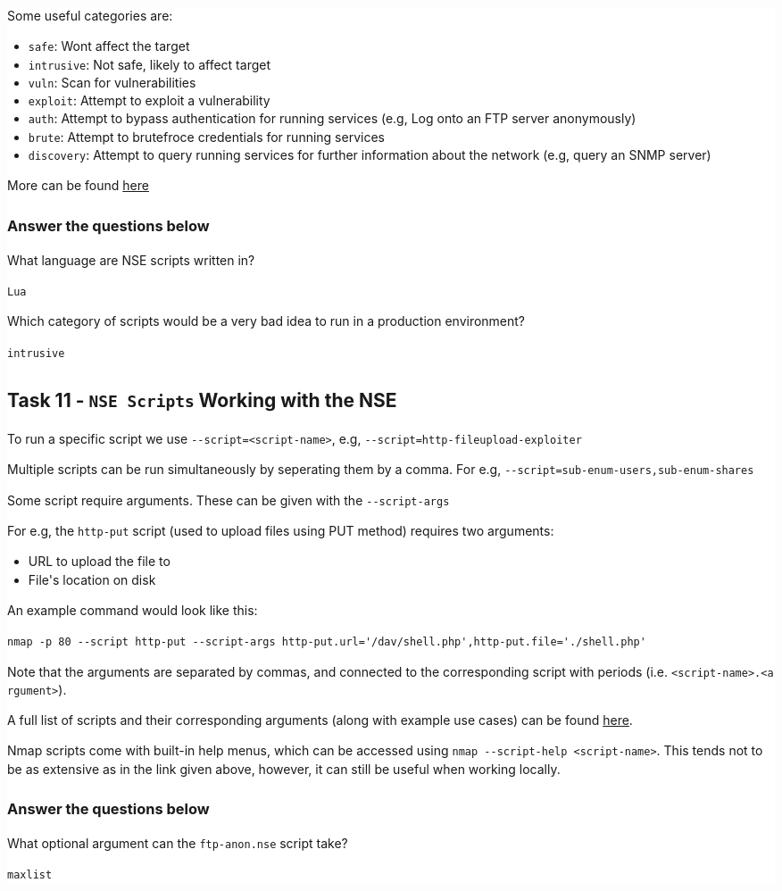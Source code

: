 Some useful categories are:

- `safe`: Wont affect the target
- `intrusive`: Not safe, likely to affect target
- `vuln`: Scan for vulnerabilities
- `exploit`: Attempt to exploit a vulnerability
- `auth`: Attempt to bypass authentication for running services (e.g, Log onto an FTP server anonymously)
- `brute`: Attempt to brutefroce credentials for running services
- `discovery`: Attempt to query running services for further information about the network (e.g, query an SNMP server)

More can be found [here](https://nmap.org/book/nse-usage.html)

### Answer the questions below

What language are NSE scripts written in?

`Lua`

Which category of scripts would be a very bad idea to run in a production environment?

`intrusive`

## Task 11 - `NSE Scripts` Working with the NSE

To run a specific script we use `--script=<script-name>`, e.g, `--script=http-fileupload-exploiter`

Multiple scripts can be run simultaneously by seperating them by a comma. For e.g, `--script=sub-enum-users,sub-enum-shares`

Some script require arguments. These can be given with the `--script-args`

For e.g, the `http-put` script (used to upload files using PUT method) requires two arguments:

- URL to upload the file to 
- File's location on disk

An example command would look like this:

`nmap -p 80 --script http-put --script-args http-put.url='/dav/shell.php',http-put.file='./shell.php'`

Note that the arguments are separated by commas, and connected to the corresponding script with periods (i.e.  `<script-name>.<argument>`).

A full list of scripts and their corresponding arguments (along with example use cases) can be found [here](https://nmap.org/nsedoc/).

Nmap scripts come with built-in help menus, which can be accessed using `nmap --script-help <script-name>`. This tends not to be as extensive as in the link given above, however, it can still be useful when working locally.

### Answer the questions below

What optional argument can the `ftp-anon.nse` script take?

`maxlist`
